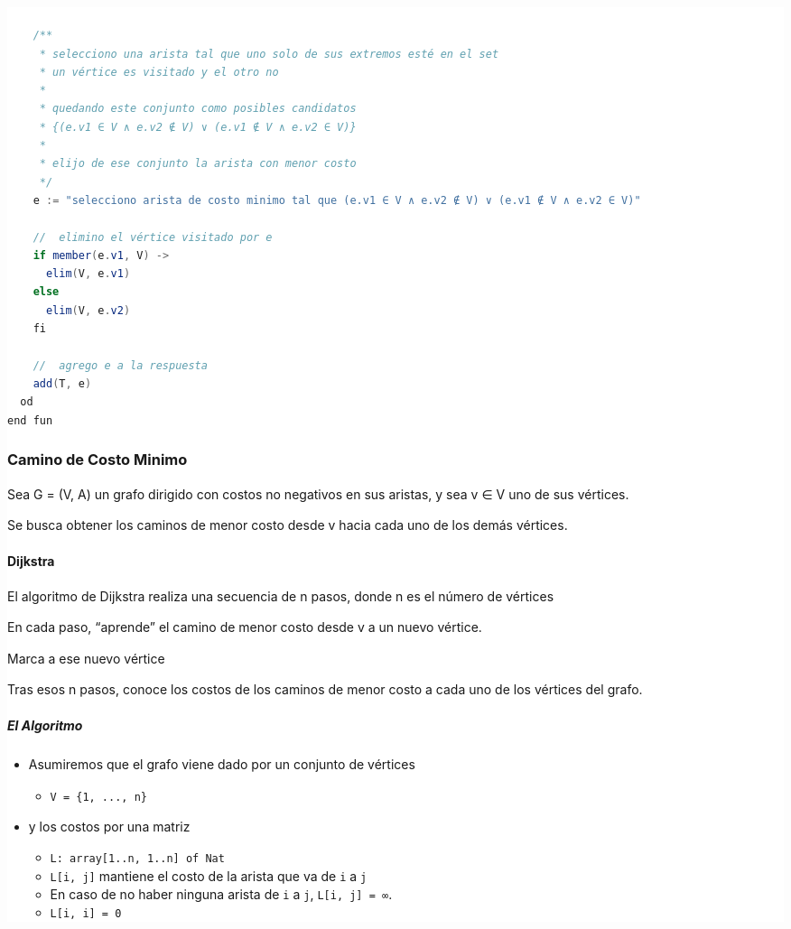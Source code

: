```cs
    
    /**  
     * selecciono una arista tal que uno solo de sus extremos esté en el set
     * un vértice es visitado y el otro no
     * 
     * quedando este conjunto como posibles candidatos
     * {(e.v1 ∈ V ∧ e.v2 ∉ V) ∨ (e.v1 ∉ V ∧ e.v2 ∈ V)}
     *  
     * elijo de ese conjunto la arista con menor costo
     */
    e := "selecciono arista de costo minimo tal que (e.v1 ∈ V ∧ e.v2 ∉ V) ∨ (e.v1 ∉ V ∧ e.v2 ∈ V)"
    
    //  elimino el vértice visitado por e
    if member(e.v1, V) ->
      elim(V, e.v1)
    else
      elim(V, e.v2)
    fi

    //  agrego e a la respuesta
    add(T, e)
  od
end fun
```

### Camino de Costo Minimo

Sea G = (V, A) un grafo dirigido con costos no negativos
en sus aristas, y sea v ∈ V uno de sus vértices.

Se busca obtener los caminos de menor costo desde v
hacia cada uno de los demás vértices.

#### Dijkstra

El algoritmo de Dijkstra realiza una secuencia de n pasos,
donde n es el número de vértices

En cada paso, “aprende” el camino de menor costo desde
v a un nuevo vértice.

Marca a ese nuevo vértice

Tras esos n pasos, conoce los costos de los caminos de
menor costo a cada uno de los vértices del grafo.

##### El Algoritmo

- Asumiremos que el grafo viene dado por un conjunto de vértices
  - `V = {1, ..., n}`

- y los costos por una matriz
  - `L: array[1..n, 1..n] of Nat`
  - `L[i, j]` mantiene el costo de la arista que va de `i` a `j`
  - En caso de no haber ninguna arista de `i` a `j`, `L[i, j] = ∞`.
  - `L[i, i] = 0`
